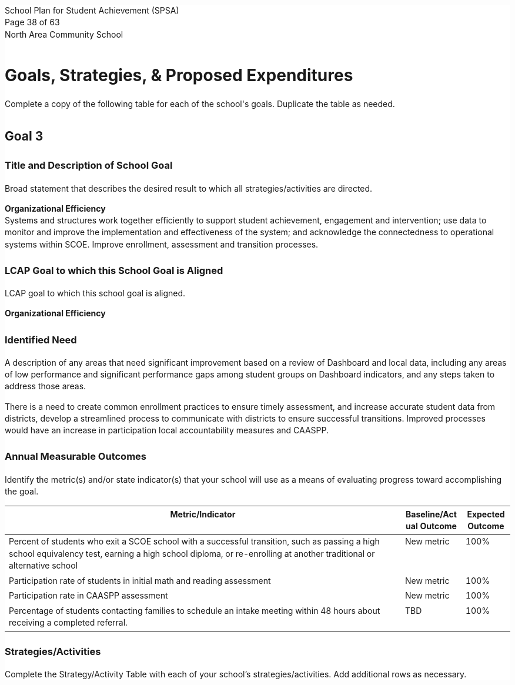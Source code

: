 
School Plan for Student Achievement (SPSA)  
Page 38 of 63  
North Area Community School

# Goals, Strategies, & Proposed Expenditures
Complete a copy of the following table for each of the school's goals. Duplicate the table as needed.

## Goal 3

### Title and Description of School Goal
Broad statement that describes the desired result to which all strategies/activities are directed.

**Organizational Efficiency**  
Systems and structures work together efficiently to support student achievement, engagement and intervention; use data to monitor and improve the implementation and effectiveness of the system; and acknowledge the connectedness to operational systems within SCOE. Improve enrollment, assessment and transition processes.

### LCAP Goal to which this School Goal is Aligned
LCAP goal to which this school goal is aligned.

**Organizational Efficiency**

### Identified Need
A description of any areas that need significant improvement based on a review of Dashboard and local data, including any areas of low performance and significant performance gaps among student groups on Dashboard indicators, and any steps taken to address those areas.

There is a need to create common enrollment practices to ensure timely assessment, and increase accurate student data from districts, develop a streamlined process to communicate with districts to ensure successful transitions. Improved processes would have an increase in participation local accountability measures and CAASPP.

### Annual Measurable Outcomes
Identify the metric(s) and/or state indicator(s) that your school will use as a means of evaluating progress toward accomplishing the goal.

| Metric/Indicator | Baseline/Actual Outcome | Expected Outcome |
|-------------------|------------------------|------------------|
| Percent of students who exit a SCOE school with a successful transition, such as passing a high school equivalency test, earning a high school diploma, or re-enrolling at another traditional or alternative school | New metric | 100% |
| Participation rate of students in initial math and reading assessment | New metric | 100% |
| Participation rate in CAASPP assessment | New metric | 100% |
| Percentage of students contacting families to schedule an intake meeting within 48 hours about receiving a completed referral. | TBD | 100% |

### Strategies/Activities
Complete the Strategy/Activity Table with each of your school’s strategies/activities. Add additional rows as necessary.
